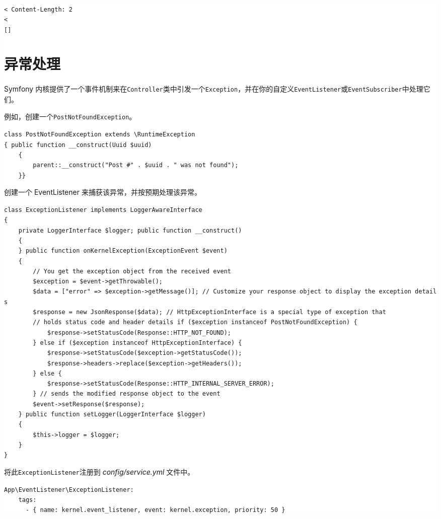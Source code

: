 ```
< Content-Length: 2
<
[]
```

# 异常处理

Symfony 内核提供了一个事件机制来在`Controller`类中引发一个`Exception`，并在你的自定义`EventListener`或`EventSubscriber`中处理它们。

例如，创建一个`PostNotFoundException`。

```
class PostNotFoundException extends \RuntimeException
{ public function __construct(Uuid $uuid)
    {
        parent::__construct("Post #" . $uuid . " was not found");
    }}
```

创建一个 EventListener 来捕获该异常，并按预期处理该异常。

```
class ExceptionListener implements LoggerAwareInterface
{
    private LoggerInterface $logger; public function __construct()
    {
    } public function onKernelException(ExceptionEvent $event)
    {
        // You get the exception object from the received event
        $exception = $event->getThrowable();
        $data = ["error" => $exception->getMessage()]; // Customize your response object to display the exception details
        $response = new JsonResponse($data); // HttpExceptionInterface is a special type of exception that
        // holds status code and header details if ($exception instanceof PostNotFoundException) {
            $response->setStatusCode(Response::HTTP_NOT_FOUND);
        } else if ($exception instanceof HttpExceptionInterface) {
            $response->setStatusCode($exception->getStatusCode());
            $response->headers->replace($exception->getHeaders());
        } else {
            $response->setStatusCode(Response::HTTP_INTERNAL_SERVER_ERROR);
        } // sends the modified response object to the event
        $event->setResponse($response);
    } public function setLogger(LoggerInterface $logger)
    {
        $this->logger = $logger;
    }
}
```

将此`ExceptionListener`注册到 *config/service.yml* 文件中。

```
App\EventListener\ExceptionListener:
    tags:
      - { name: kernel.event_listener, event: kernel.exception, priority: 50 }
```
